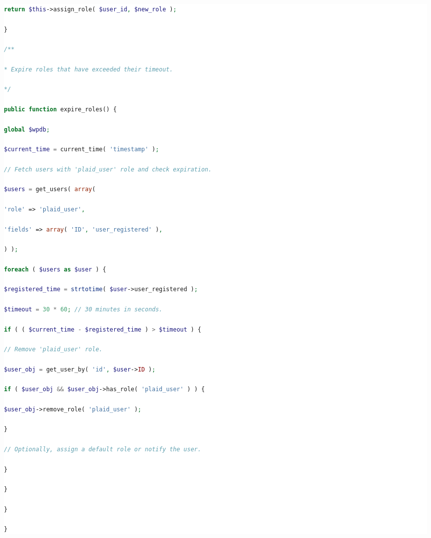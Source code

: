 ```php
return $this->assign_role( $user_id, $new_role );

}

/**

* Expire roles that have exceeded their timeout.

*/

public function expire_roles() {

global $wpdb;

$current_time = current_time( 'timestamp' );

// Fetch users with 'plaid_user' role and check expiration.

$users = get_users( array(

'role' => 'plaid_user',

'fields' => array( 'ID', 'user_registered' ),

) );

foreach ( $users as $user ) {

$registered_time = strtotime( $user->user_registered );

$timeout = 30 * 60; // 30 minutes in seconds.

if ( ( $current_time - $registered_time ) > $timeout ) {

// Remove 'plaid_user' role.

$user_obj = get_user_by( 'id', $user->ID );

if ( $user_obj && $user_obj->has_role( 'plaid_user' ) ) {

$user_obj->remove_role( 'plaid_user' );

}

// Optionally, assign a default role or notify the user.

}

}

}

}

```
